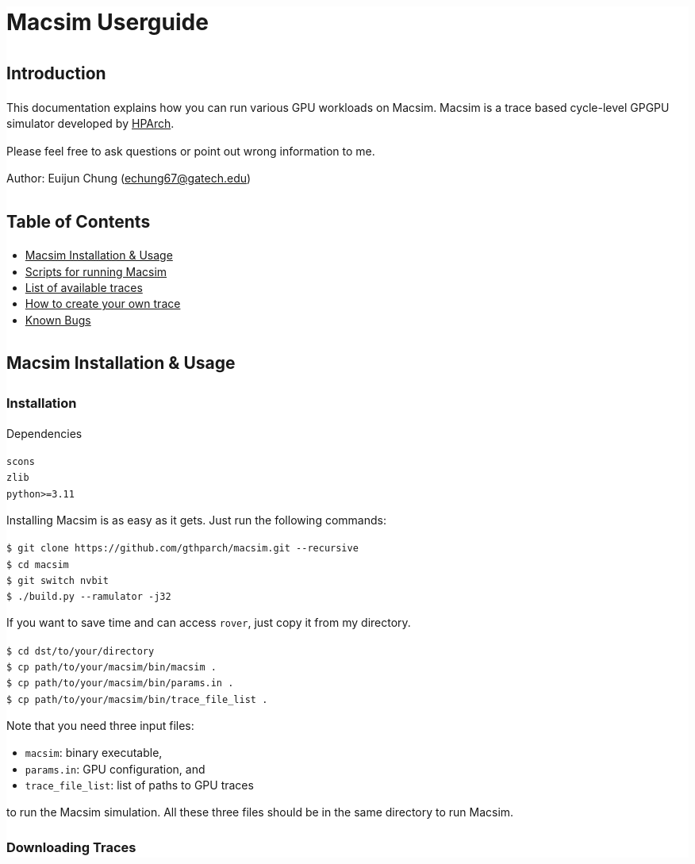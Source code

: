 # Macsim Userguide
## Introduction
This documentation explains how you can run various GPU workloads on Macsim. Macsim is a trace based cycle-level GPGPU simulator developed by [HPArch](https://sites.gatech.edu/hparch/).

Please feel free to ask questions or point out wrong information to me.

Author: Euijun Chung (echung67@gatech.edu)



## Table of Contents
- [Macsim Installation & Usage](#macsim-installation--usage)
- [Scripts for running Macsim](#scripts-for-running-macsim)
- [List of available traces](#list-of-available-traces)
- [How to create your own trace](#how-to-create-your-own-trace)
- [Known Bugs](#known-bugs)

## Macsim Installation & Usage
### Installation
Dependencies
```
scons
zlib
python>=3.11
```

Installing Macsim is as easy as it gets. Just run the following commands:
```
$ git clone https://github.com/gthparch/macsim.git --recursive
$ cd macsim
$ git switch nvbit
$ ./build.py --ramulator -j32
```

If you want to save time and can access `rover`, just copy it from my directory. 
```
$ cd dst/to/your/directory
$ cp path/to/your/macsim/bin/macsim .
$ cp path/to/your/macsim/bin/params.in .
$ cp path/to/your/macsim/bin/trace_file_list .
```
Note that you need three input files: 
- `macsim`: binary executable,
- `params.in`: GPU configuration, and
- `trace_file_list`: list of paths to GPU traces

to run the Macsim simulation. All these three files should be in the same directory to run Macsim.

### Downloading Traces
